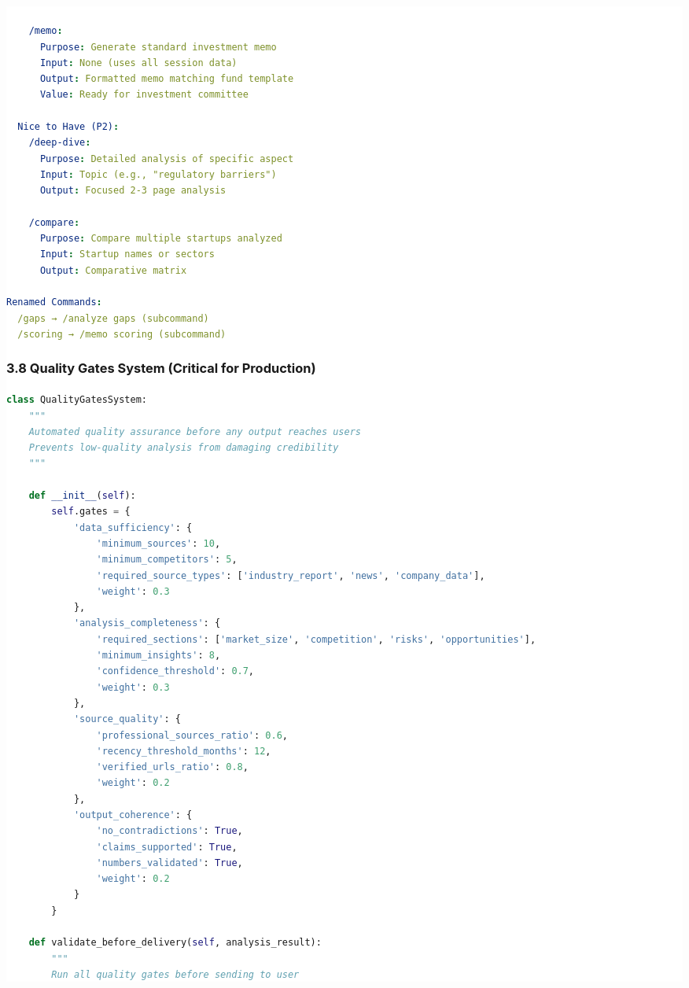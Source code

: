 ```yaml
    
    /memo:
      Purpose: Generate standard investment memo
      Input: None (uses all session data)
      Output: Formatted memo matching fund template
      Value: Ready for investment committee

  Nice to Have (P2):
    /deep-dive:
      Purpose: Detailed analysis of specific aspect
      Input: Topic (e.g., "regulatory barriers")
      Output: Focused 2-3 page analysis
      
    /compare:
      Purpose: Compare multiple startups analyzed
      Input: Startup names or sectors
      Output: Comparative matrix

Renamed Commands:
  /gaps → /analyze gaps (subcommand)
  /scoring → /memo scoring (subcommand)
```

### 3.8 Quality Gates System (Critical for Production)

```python
class QualityGatesSystem:
    """
    Automated quality assurance before any output reaches users
    Prevents low-quality analysis from damaging credibility
    """
    
    def __init__(self):
        self.gates = {
            'data_sufficiency': {
                'minimum_sources': 10,
                'minimum_competitors': 5,
                'required_source_types': ['industry_report', 'news', 'company_data'],
                'weight': 0.3
            },
            'analysis_completeness': {
                'required_sections': ['market_size', 'competition', 'risks', 'opportunities'],
                'minimum_insights': 8,
                'confidence_threshold': 0.7,
                'weight': 0.3
            },
            'source_quality': {
                'professional_sources_ratio': 0.6,
                'recency_threshold_months': 12,
                'verified_urls_ratio': 0.8,
                'weight': 0.2
            },
            'output_coherence': {
                'no_contradictions': True,
                'claims_supported': True,
                'numbers_validated': True,
                'weight': 0.2
            }
        }
    
    def validate_before_delivery(self, analysis_result):
        """
        Run all quality gates before sending to user
```